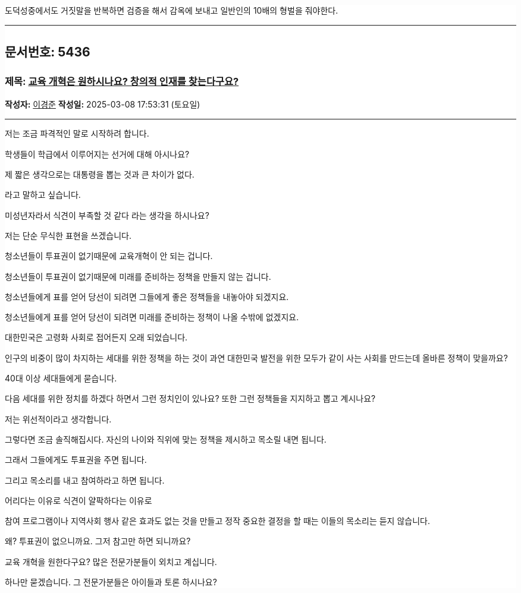 도덕성중에서도 거짓말을 반복하면 검증을 해서 감옥에 보내고 일반인의 10배의 형벌을 줘야한다.

---





## 문서번호: 5436

### 제목: [교육 개혁은 원하시나요? 창의적 인재를 찾는다구요?](https://q4all.kr/redirect/detail/6acb82b1-9940-4fbb-bbf2-8c2494df0c41)

**작성자:** [이경준](https://q4all.kr/user/profile/998)
**작성일:** 2025-03-08 17:53:31 (토요일)

---

저는 조금 파격적인 말로 시작하려 합니다.

학생들이 학급에서 이루어지는 선거에 대해 아시나요?

제 짧은 생각으로는 대통령을 뽑는 것과 큰 차이가 없다.

라고 말하고 싶습니다.

미성년자라서 식견이 부족할 것 같다 라는 생각을 하시나요?

저는 단순 무식한 표현을 쓰겠습니다.

청소년들이 투표권이 없기때문에 교육개혁이 안 되는 겁니다.

청소년들이 투표권이 없기때문에 미래를 준비하는 정책을 만들지 않는 겁니다.

청소년들에게 표를 얻어 당선이 되려면 그들에게 좋은 정책들을 내놓아야 되겠지요.

청소년들에게 표를 얻어 당선이 되려면 미래를 준비하는 정책이 나올 수밖에 없겠지요.

대한민국은 고령화 사회로 접어든지 오래 되었습니다.

인구의 비중이 많이 차지하는 세대를 위한 정책을 하는 것이 과연 대한민국 발전을 위한 모두가 같이 사는 사회를 만드는데 올바른 정책이 맞을까요?

40대 이상 세대들에게 묻습니다.

다음 세대를 위한 정치를 하겠다 하면서 그런 정치인이 있나요? 또한 그런 정책들을 지지하고 뽑고 계시나요?

저는 위선적이라고 생각합니다.

그렇다면 조금 솔직해집시다. 자신의 나이와 직위에 맞는 정책을 제시하고 목소릴 내면 됩니다.

그래서 그들에게도 투표권을 주면 됩니다.

그리고 목소리를 내고 참여하라고 하면 됩니다.

어리다는 이유로 식견이 얄팍하다는 이유로

참여 프로그램이나 지역사회 행사 같은 효과도 없는 것을 만들고 정작 중요한 결정을 할 때는 이들의 목소리는 듣지 않습니다.

왜? 투표권이 없으니까요. 그저 참고만 하면 되니까요?

교육 개혁을 원한다구요? 많은 전문가분들이 외치고 계십니다.

하나만 묻겠습니다. 그 전문가분들은 아이들과 토론 하시나요?

